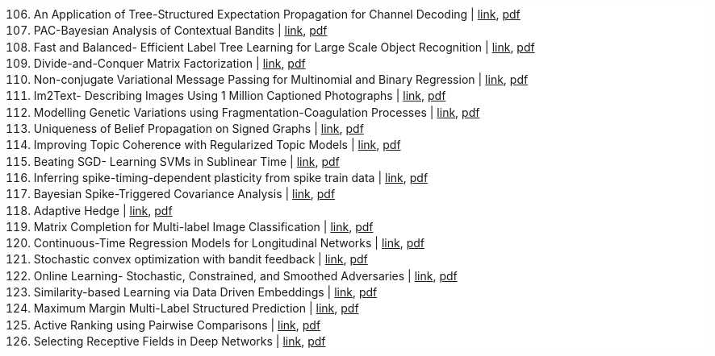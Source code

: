 106. An Application of Tree-Structured Expectation Propagation for Channel Decoding | [link](https://papers.nips.cc/paper/2011/hash/58c54802a9fb9526cd0923353a34a7ae-Abstract.html), [pdf](https://papers.nips.cc/paper/2011/file/58c54802a9fb9526cd0923353a34a7ae-Paper.pdf)
107. PAC-Bayesian Analysis of Contextual Bandits | [link](https://papers.nips.cc/paper/2011/hash/58e4d44e550d0f7ee0a23d6b02d9b0db-Abstract.html), [pdf](https://papers.nips.cc/paper/2011/file/58e4d44e550d0f7ee0a23d6b02d9b0db-Paper.pdf)
108. Fast and Balanced- Efficient Label Tree Learning for Large Scale Object Recognition | [link](https://papers.nips.cc/paper/2011/hash/5a4b25aaed25c2ee1b74de72dc03c14e-Abstract.html), [pdf](https://papers.nips.cc/paper/2011/file/5a4b25aaed25c2ee1b74de72dc03c14e-Paper.pdf)
109. Divide-and-Conquer Matrix Factorization | [link](https://papers.nips.cc/paper/2011/hash/5c04925674920eb58467fb52ce4ef728-Abstract.html), [pdf](https://papers.nips.cc/paper/2011/file/5c04925674920eb58467fb52ce4ef728-Paper.pdf)
110. Non-conjugate Variational Message Passing for Multinomial and Binary Regression | [link](https://papers.nips.cc/paper/2011/hash/5c936263f3428a40227908d5a3847c0b-Abstract.html), [pdf](https://papers.nips.cc/paper/2011/file/5c936263f3428a40227908d5a3847c0b-Paper.pdf)
111. Im2Text- Describing Images Using 1 Million Captioned Photographs | [link](https://papers.nips.cc/paper/2011/hash/5dd9db5e033da9c6fb5ba83c7a7ebea9-Abstract.html), [pdf](https://papers.nips.cc/paper/2011/file/5dd9db5e033da9c6fb5ba83c7a7ebea9-Paper.pdf)
112. Modelling Genetic Variations using Fragmentation-Coagulation Processes | [link](https://papers.nips.cc/paper/2011/hash/5e388103a391daabe3de1d76a6739ccd-Abstract.html), [pdf](https://papers.nips.cc/paper/2011/file/5e388103a391daabe3de1d76a6739ccd-Paper.pdf)
113. Uniqueness of Belief Propagation on Signed Graphs | [link](https://papers.nips.cc/paper/2011/hash/5ec91aac30eae62f4140325d09b9afd0-Abstract.html), [pdf](https://papers.nips.cc/paper/2011/file/5ec91aac30eae62f4140325d09b9afd0-Paper.pdf)
114. Improving Topic Coherence with Regularized Topic Models | [link](https://papers.nips.cc/paper/2011/hash/5ef698cd9fe650923ea331c15af3b160-Abstract.html), [pdf](https://papers.nips.cc/paper/2011/file/5ef698cd9fe650923ea331c15af3b160-Paper.pdf)
115. Beating SGD- Learning SVMs in Sublinear Time | [link](https://papers.nips.cc/paper/2011/hash/5f2c22cb4a5380af7ca75622a6426917-Abstract.html), [pdf](https://papers.nips.cc/paper/2011/file/5f2c22cb4a5380af7ca75622a6426917-Paper.pdf)
116. Inferring spike-timing-dependent plasticity from spike train data | [link](https://papers.nips.cc/paper/2011/hash/602d1305678a8d5fdb372271e980da6a-Abstract.html), [pdf](https://papers.nips.cc/paper/2011/file/602d1305678a8d5fdb372271e980da6a-Paper.pdf)
117. Bayesian Spike-Triggered Covariance Analysis | [link](https://papers.nips.cc/paper/2011/hash/6395ebd0f4b478145ecfbaf939454fa4-Abstract.html), [pdf](https://papers.nips.cc/paper/2011/file/6395ebd0f4b478145ecfbaf939454fa4-Paper.pdf)
118. Adaptive Hedge | [link](https://papers.nips.cc/paper/2011/hash/64223ccf70bbb65a3a4aceac37e21016-Abstract.html), [pdf](https://papers.nips.cc/paper/2011/file/64223ccf70bbb65a3a4aceac37e21016-Paper.pdf)
119. Matrix Completion for Multi-label Image Classification | [link](https://papers.nips.cc/paper/2011/hash/65a99bb7a3115fdede20da98b08a370f-Abstract.html), [pdf](https://papers.nips.cc/paper/2011/file/65a99bb7a3115fdede20da98b08a370f-Paper.pdf)
120. Continuous-Time Regression Models for Longitudinal Networks | [link](https://papers.nips.cc/paper/2011/hash/674bfc5f6b72706fb769f5e93667bd23-Abstract.html), [pdf](https://papers.nips.cc/paper/2011/file/674bfc5f6b72706fb769f5e93667bd23-Paper.pdf)
121. Stochastic convex optimization with bandit feedback | [link](https://papers.nips.cc/paper/2011/hash/67e103b0761e60683e83c559be18d40c-Abstract.html), [pdf](https://papers.nips.cc/paper/2011/file/67e103b0761e60683e83c559be18d40c-Paper.pdf)
122. Online Learning- Stochastic, Constrained, and Smoothed Adversaries | [link](https://papers.nips.cc/paper/2011/hash/692f93be8c7a41525c0baf2076aecfb4-Abstract.html), [pdf](https://papers.nips.cc/paper/2011/file/692f93be8c7a41525c0baf2076aecfb4-Paper.pdf)
123. Similarity-based Learning via Data Driven Embeddings | [link](https://papers.nips.cc/paper/2011/hash/69a5b5995110b36a9a347898d97a610e-Abstract.html), [pdf](https://papers.nips.cc/paper/2011/file/69a5b5995110b36a9a347898d97a610e-Paper.pdf)
124. Maximum Margin Multi-Label Structured Prediction | [link](https://papers.nips.cc/paper/2011/hash/69adc1e107f7f7d035d7baf04342e1ca-Abstract.html), [pdf](https://papers.nips.cc/paper/2011/file/69adc1e107f7f7d035d7baf04342e1ca-Paper.pdf)
125. Active Ranking using Pairwise Comparisons | [link](https://papers.nips.cc/paper/2011/hash/6c14da109e294d1e8155be8aa4b1ce8e-Abstract.html), [pdf](https://papers.nips.cc/paper/2011/file/6c14da109e294d1e8155be8aa4b1ce8e-Paper.pdf)
126. Selecting Receptive Fields in Deep Networks | [link](https://papers.nips.cc/paper/2011/hash/6c1da886822c67822bcf3679d04369fa-Abstract.html), [pdf](https://papers.nips.cc/paper/2011/file/6c1da886822c67822bcf3679d04369fa-Paper.pdf)